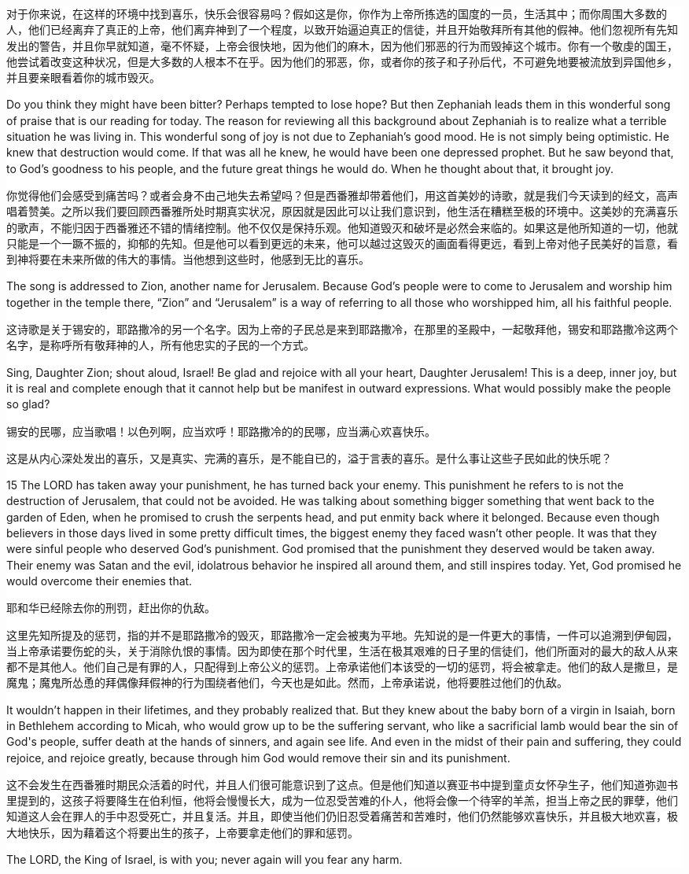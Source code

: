 对于你来说，在这样的环境中找到喜乐，快乐会很容易吗？假如这是你，你作为上帝所拣选的国度的一员，生活其中；而你周围大多数的人，他们已经离弃了真正的上帝，他们离弃神到了一个程度，以致开始逼迫真正的信徒，并且开始敬拜所有其他的假神。他们忽视所有先知发出的警告，并且你早就知道，毫不怀疑，上帝会很快地，因为他们的麻木，因为他们邪恶的行为而毁掉这个城市。你有一个敬虔的国王，他尝试着改变这种状况，但是大多数的人根本不在乎。因为他们的邪恶，你，或者你的孩子和子孙后代，不可避免地要被流放到异国他乡，并且要亲眼看着你的城市毁灭。

Do you think they might have been bitter? Perhaps tempted to lose hope?  But then Zephaniah leads them in this wonderful song of praise that is our reading for today. The reason for reviewing all this background about Zephaniah is to realize what a terrible situation he was living in. This wonderful song of joy is not due to Zephaniah’s good mood. He is not simply being optimistic. He knew that destruction would come. If that was all he knew, he would have been one depressed prophet. But he saw beyond that, to God’s goodness to his people, and the future great things he would do. When he thought about that, it brought joy. 

你觉得他们会感受到痛苦吗？或者会身不由己地失去希望吗？但是西番雅却带着他们，用这首美妙的诗歌，就是我们今天读到的经文，高声唱着赞美。之所以我们要回顾西番雅所处时期真实状况，原因就是因此可以让我们意识到，他生活在糟糕至极的环境中。这美妙的充满喜乐的歌声，不能归因于西番雅还不错的情绪控制。他不仅仅是保持乐观。他知道毁灭和破坏是必然会来临的。如果这是他所知道的一切，他就只能是一个一蹶不振的，抑郁的先知。但是他可以看到更远的未来，他可以越过这毁灭的画面看得更远，看到上帝对他子民美好的旨意，看到神将要在未来所做的伟大的事情。当他想到这些时，他感到无比的喜乐。

The song is addressed to Zion, another name for Jerusalem. Because God’s people were to come to Jerusalem and worship him together in the temple there, “Zion” and “Jerusalem” is a way of referring to all those who worshipped him, all his faithful people. 

这诗歌是关于锡安的，耶路撒冷的另一个名字。因为上帝的子民总是来到耶路撒冷，在那里的圣殿中，一起敬拜他，锡安和耶路撒冷这两个名字，是称呼所有敬拜神的人，所有他忠实的子民的一个方式。

Sing, Daughter Zion; shout aloud, Israel! Be glad and rejoice with all your heart, Daughter Jerusalem! This is a deep, inner joy, but it is real and complete enough that it cannot help but be manifest in outward expressions. What would possibly make the people so glad? 

锡安的民哪，应当歌唱！以色列啊，应当欢呼！耶路撒冷的的民哪，应当满心欢喜快乐。

这是从内心深处发出的喜乐，又是真实、完满的喜乐，是不能自已的，溢于言表的喜乐。是什么事让这些子民如此的快乐呢？

15 The LORD has taken away your punishment, he has turned back your enemy. This punishment he refers to is not the destruction of Jerusalem, that could not be avoided. He was talking about something bigger something that went back to the garden of Eden, when he promised to crush the serpents head, and put enmity back where it belonged. Because even though believers in those days lived in some pretty difficult times, the biggest enemy they faced wasn’t other people. It was that they were sinful people who deserved God’s punishment. God promised that the punishment they deserved would be taken away. Their enemy was Satan and the evil, idolatrous behavior he inspired all around them, and still inspires today. Yet, God promised he would overcome their enemies that. 

耶和华已经除去你的刑罚，赶出你的仇敌。

这里先知所提及的惩罚，指的并不是耶路撒冷的毁灭，耶路撒冷一定会被夷为平地。先知说的是一件更大的事情，一件可以追溯到伊甸园，当上帝承诺要伤蛇的头，关于消除仇恨的事情。因为即使在那个时代里，生活在极其艰难的日子里的信徒们，他们所面对的最大的敌人从来都不是其他人。他们自己是有罪的人，只配得到上帝公义的惩罚。上帝承诺他们本该受的一切的惩罚，将会被拿走。他们的敌人是撒旦，是魔鬼；魔鬼所怂恿的拜偶像拜假神的行为围绕者他们，今天也是如此。然而，上帝承诺说，他将要胜过他们的仇敌。

It wouldn’t happen in their lifetimes, and they probably realized that. But they knew about the baby born of a virgin in Isaiah, born in Bethlehem according to Micah, who would grow up to be the suffering servant, who like a sacrificial lamb would bear the sin of God's people, suffer death at the hands of sinners, and again see life. And even in the midst of their pain and suffering, they could rejoice, and rejoice greatly, because through him God would remove their sin and its punishment. 

这不会发生在西番雅时期民众活着的时代，并且人们很可能意识到了这点。但是他们知道以赛亚书中提到童贞女怀孕生子，他们知道弥迦书里提到的，这孩子将要降生在伯利恒，他将会慢慢长大，成为一位忍受苦难的仆人，他将会像一个待宰的羊羔，担当上帝之民的罪孽，他们知道这人会在罪人的手中忍受死亡，并且复活。并且，即使当他们仍旧忍受着痛苦和苦难时，他们仍然能够欢喜快乐，并且极大地欢喜，极大地快乐，因为藉着这个将要出生的孩子，上帝要拿走他们的罪和惩罚。

The LORD, the King of Israel, is with you; never again will you fear any harm.
